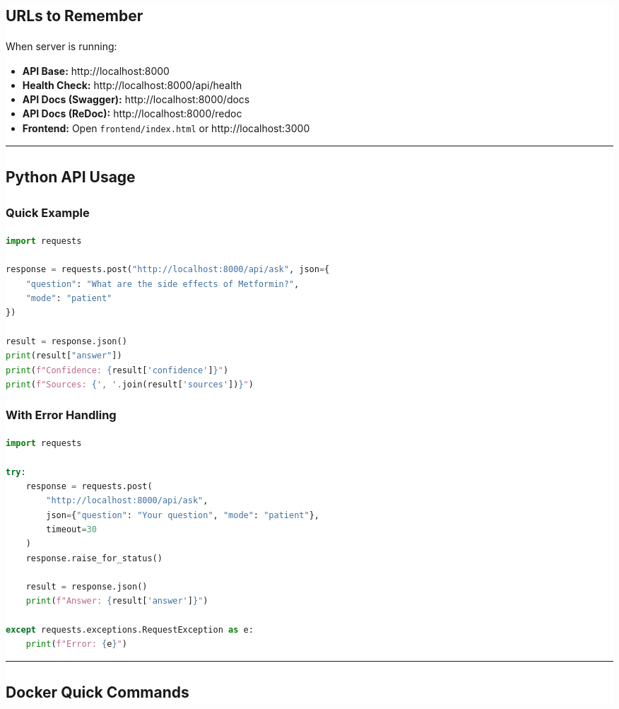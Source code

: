 ## URLs to Remember

When server is running:

- **API Base:** http://localhost:8000
- **Health Check:** http://localhost:8000/api/health
- **API Docs (Swagger):** http://localhost:8000/docs
- **API Docs (ReDoc):** http://localhost:8000/redoc
- **Frontend:** Open `frontend/index.html` or http://localhost:3000

---

## Python API Usage

### Quick Example
```python
import requests

response = requests.post("http://localhost:8000/api/ask", json={
    "question": "What are the side effects of Metformin?",
    "mode": "patient"
})

result = response.json()
print(result["answer"])
print(f"Confidence: {result['confidence']}")
print(f"Sources: {', '.join(result['sources'])}")
```

### With Error Handling
```python
import requests

try:
    response = requests.post(
        "http://localhost:8000/api/ask",
        json={"question": "Your question", "mode": "patient"},
        timeout=30
    )
    response.raise_for_status()
    
    result = response.json()
    print(f"Answer: {result['answer']}")
    
except requests.exceptions.RequestException as e:
    print(f"Error: {e}")
```

---

## Docker Quick Commands
